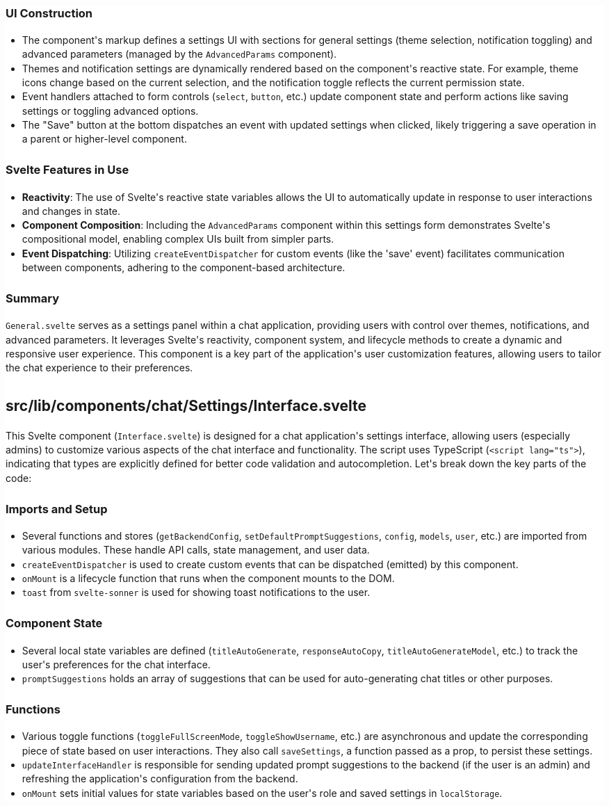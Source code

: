 ### UI Construction
- The component's markup defines a settings UI with sections for general settings (theme selection, notification toggling) and advanced parameters (managed by the `AdvancedParams` component).
- Themes and notification settings are dynamically rendered based on the component's reactive state. For example, theme icons change based on the current selection, and the notification toggle reflects the current permission state.
- Event handlers attached to form controls (`select`, `button`, etc.) update component state and perform actions like saving settings or toggling advanced options.
- The "Save" button at the bottom dispatches an event with updated settings when clicked, likely triggering a save operation in a parent or higher-level component.

### Svelte Features in Use
- **Reactivity**: The use of Svelte's reactive state variables allows the UI to automatically update in response to user interactions and changes in state.
- **Component Composition**: Including the `AdvancedParams` component within this settings form demonstrates Svelte's compositional model, enabling complex UIs built from simpler parts.
- **Event Dispatching**: Utilizing `createEventDispatcher` for custom events (like the 'save' event) facilitates communication between components, adhering to the component-based architecture.

### Summary
`General.svelte` serves as a settings panel within a chat application, providing users with control over themes, notifications, and advanced parameters. It leverages Svelte's reactivity, component system, and lifecycle methods to create a dynamic and responsive user experience. This component is a key part of the application's user customization features, allowing users to tailor the chat experience to their preferences.

## src/lib/components/chat/Settings/Interface.svelte

This Svelte component (`Interface.svelte`) is designed for a chat application's settings interface, allowing users (especially admins) to customize various aspects of the chat interface and functionality. The script uses TypeScript (`<script lang="ts">`), indicating that types are explicitly defined for better code validation and autocompletion. Let's break down the key parts of the code:

### Imports and Setup
- Several functions and stores (`getBackendConfig`, `setDefaultPromptSuggestions`, `config`, `models`, `user`, etc.) are imported from various modules. These handle API calls, state management, and user data.
- `createEventDispatcher` is used to create custom events that can be dispatched (emitted) by this component.
- `onMount` is a lifecycle function that runs when the component mounts to the DOM.
- `toast` from `svelte-sonner` is used for showing toast notifications to the user.

### Component State
- Several local state variables are defined (`titleAutoGenerate`, `responseAutoCopy`, `titleAutoGenerateModel`, etc.) to track the user's preferences for the chat interface.
- `promptSuggestions` holds an array of suggestions that can be used for auto-generating chat titles or other purposes.

### Functions
- Various toggle functions (`toggleFullScreenMode`, `toggleShowUsername`, etc.) are asynchronous and update the corresponding piece of state based on user interactions. They also call `saveSettings`, a function passed as a prop, to persist these settings.
- `updateInterfaceHandler` is responsible for sending updated prompt suggestions to the backend (if the user is an admin) and refreshing the application's configuration from the backend.
- `onMount` sets initial values for state variables based on the user's role and saved settings in `localStorage`.
